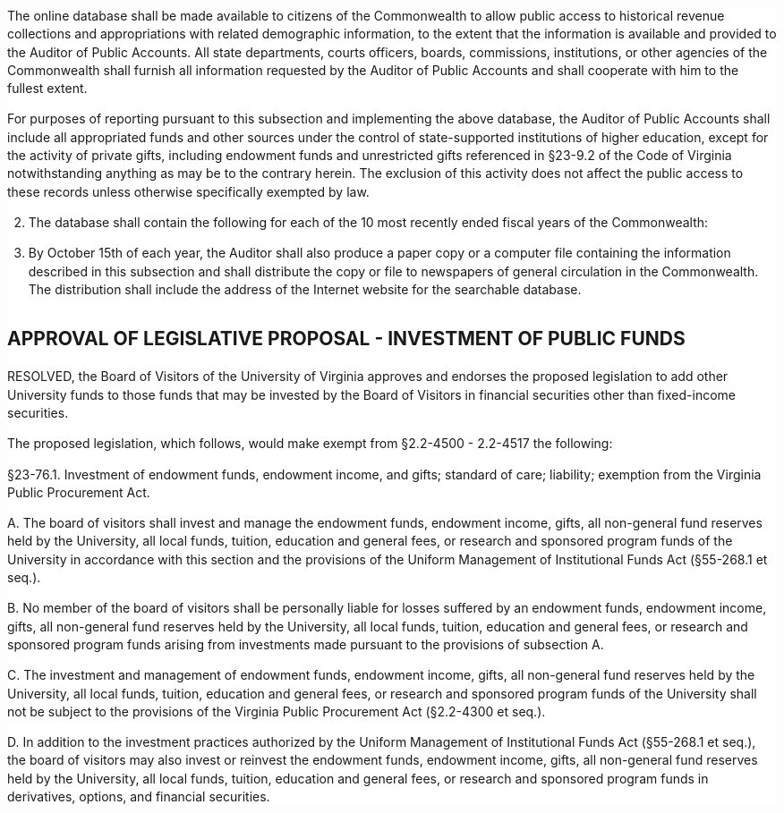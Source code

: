 The online database shall be made available to citizens of the Commonwealth to allow public access to historical revenue collections and appropriations with related demographic information, to the extent that the information is available and provided to the Auditor of Public Accounts. All state departments, courts officers, boards, commissions, institutions, or other agencies of the Commonwealth shall furnish all information requested by the Auditor of Public Accounts and shall cooperate with him to the fullest extent.

For purposes of reporting pursuant to this subsection and implementing the above database, the Auditor of Public Accounts shall include all appropriated funds and other sources under the control of state-supported institutions of higher education, except for the activity of private gifts, including endowment funds and unrestricted gifts referenced in §23-9.2 of the Code of Virginia notwithstanding anything as may be to the contrary herein. The exclusion of this activity does not affect the public access to these records unless otherwise specifically exempted by law.

2. The database shall contain the following for each of the 10 most recently ended fiscal years of the Commonwealth:

3. By October 15th of each year, the Auditor shall also produce a paper copy or a computer file containing the information described in this subsection and shall distribute the copy or file to newspapers of general circulation in the Commonwealth. The distribution shall include the address of the Internet website for the searchable database.

## APPROVAL OF LEGISLATIVE PROPOSAL - INVESTMENT OF PUBLIC FUNDS

RESOLVED, the Board of Visitors of the University of Virginia approves and endorses the proposed legislation to add other University funds to those funds that may be invested by the Board of Visitors in financial securities other than fixed-income securities.

The proposed legislation, which follows, would make exempt from §2.2-4500 - 2.2-4517 the following:

§23-76.1. Investment of endowment funds, endowment income, and gifts; standard of care; liability; exemption from the Virginia Public Procurement Act.

A. The board of visitors shall invest and manage the endowment funds, endowment income, gifts, all non-general fund reserves held by the University, all local funds, tuition, education and general fees, or research and sponsored program funds of the University in accordance with this section and the provisions of the Uniform Management of Institutional Funds Act (§55-268.1 et seq.).

B. No member of the board of visitors shall be personally liable for losses suffered by an endowment funds, endowment income, gifts, all non-general fund reserves held by the University, all local funds, tuition, education and general fees, or research and sponsored program funds arising from investments made pursuant to the provisions of subsection A.

C. The investment and management of endowment funds, endowment income, gifts, all non-general fund reserves held by the University, all local funds, tuition, education and general fees, or research and sponsored program funds of the University shall not be subject to the provisions of the Virginia Public Procurement Act (§2.2-4300 et seq.).

D. In addition to the investment practices authorized by the Uniform Management of Institutional Funds Act (§55-268.1 et seq.), the board of visitors may also invest or reinvest the endowment funds, endowment income, gifts, all non-general fund reserves held by the University, all local funds, tuition, education and general fees, or research and sponsored program funds in derivatives, options, and financial securities.
